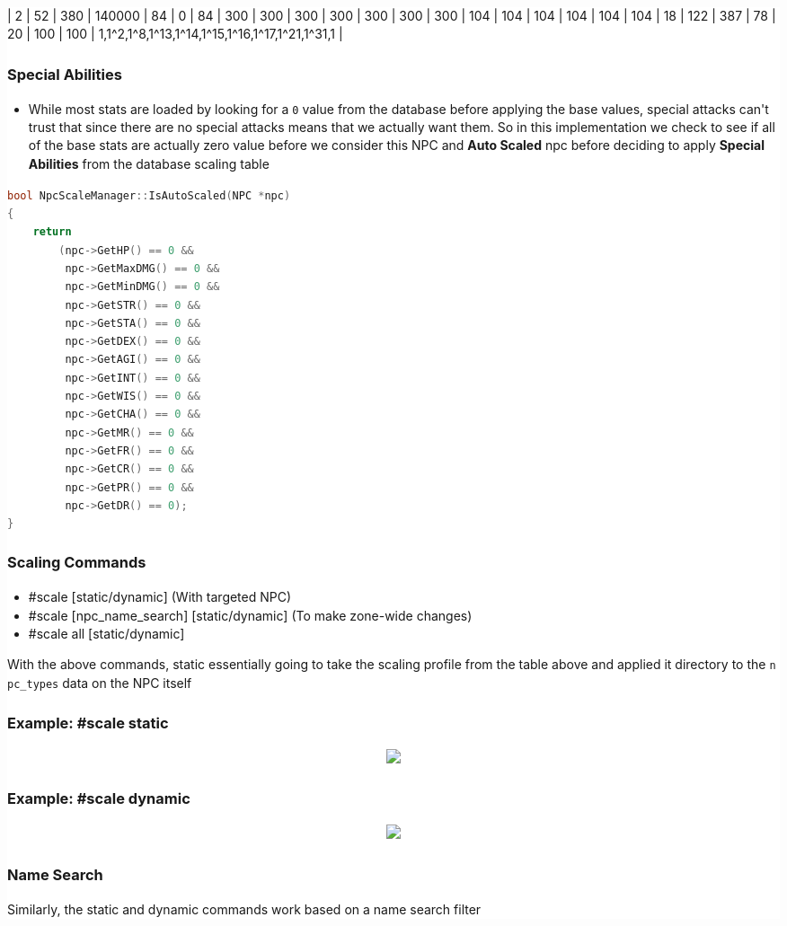 | 2    | 52    | 380 | 140000 | 84       | 0               | 84     | 300      | 300     | 300       | 300     | 300          | 300    | 300      | 104          | 104         | 104         | 104           | 104            | 104               | 18              | 122     | 387     | 78            | 20           | 100         | 100        | 1,1^2,1^8,1^13,1^14,1^15,1^16,1^17,1^21,1^31,1 | 

### Special Abilities

* While most stats are loaded by looking for a `0` value from the database before applying the base values, special attacks can't trust that since there are no special attacks means that we actually want them. So in this implementation we check to see if all of the base stats are actually zero value before we consider this NPC and **Auto Scaled** npc before deciding to apply **Special Abilities** from the database scaling table

```cpp
bool NpcScaleManager::IsAutoScaled(NPC *npc)
{
	return
		(npc->GetHP() == 0 &&
		 npc->GetMaxDMG() == 0 &&
		 npc->GetMinDMG() == 0 &&
		 npc->GetSTR() == 0 &&
		 npc->GetSTA() == 0 &&
		 npc->GetDEX() == 0 &&
		 npc->GetAGI() == 0 &&
		 npc->GetINT() == 0 &&
		 npc->GetWIS() == 0 &&
		 npc->GetCHA() == 0 &&
		 npc->GetMR() == 0 &&
		 npc->GetFR() == 0 &&
		 npc->GetCR() == 0 &&
		 npc->GetPR() == 0 &&
		 npc->GetDR() == 0);
}
```

### Scaling Commands

* #scale [static/dynamic] (With targeted NPC)
* #scale [npc_name_search] [static/dynamic] (To make zone-wide changes)
* #scale all [static/dynamic]

With the above commands, static essentially going to take the scaling profile from the table above and applied it directory to the `npc_types` data on the NPC itself

### Example: #scale static
<p align="center"><img src="https://user-images.githubusercontent.com/3319450/50069130-4ec49280-018e-11e9-9bd7-614350753d8d.png" width="900"></p>

### Example: #scale dynamic
<p align="center"><img src="https://user-images.githubusercontent.com/3319450/50069170-74ea3280-018e-11e9-9373-f8a3a2863cf5.png" width="900"></p>

### Name Search

Similarly, the static and dynamic commands work based on a name search filter
